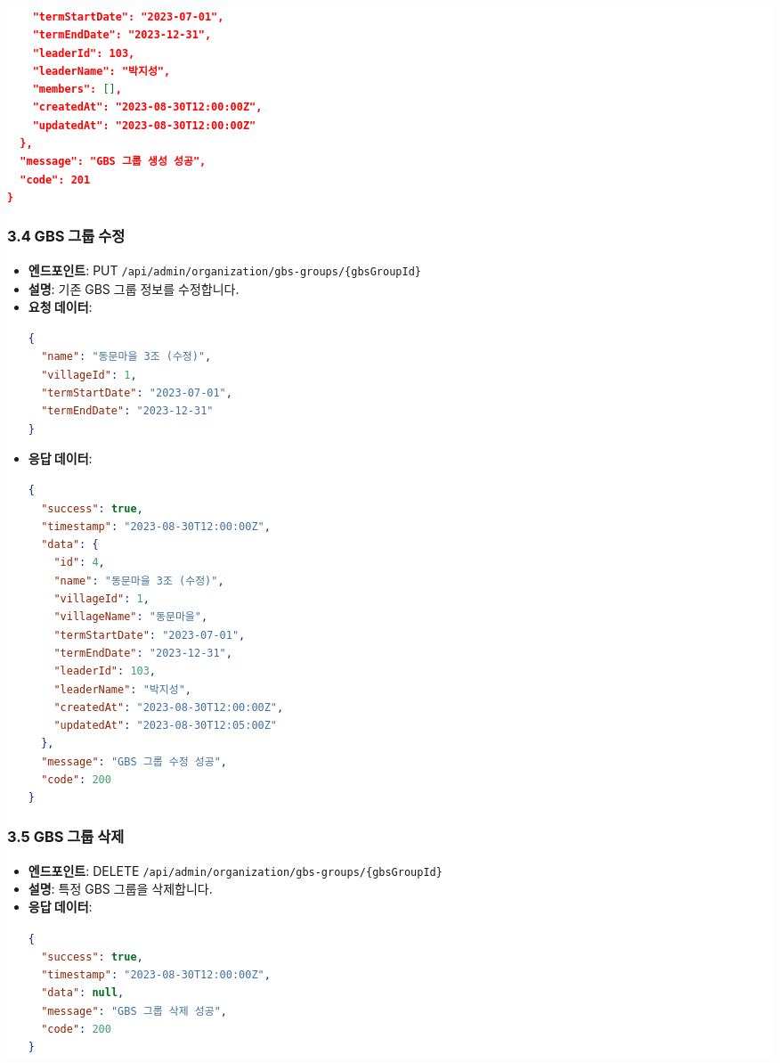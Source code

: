   ```json
      "termStartDate": "2023-07-01",
      "termEndDate": "2023-12-31",
      "leaderId": 103,
      "leaderName": "박지성",
      "members": [],
      "createdAt": "2023-08-30T12:00:00Z",
      "updatedAt": "2023-08-30T12:00:00Z"
    },
    "message": "GBS 그룹 생성 성공",
    "code": 201
  }
  ```

### 3.4 GBS 그룹 수정
- **엔드포인트**: PUT `/api/admin/organization/gbs-groups/{gbsGroupId}`
- **설명**: 기존 GBS 그룹 정보를 수정합니다.
- **요청 데이터**:
  ```json
  {
    "name": "동문마을 3조 (수정)",
    "villageId": 1,
    "termStartDate": "2023-07-01",
    "termEndDate": "2023-12-31"
  }
  ```
- **응답 데이터**:
  ```json
  {
    "success": true,
    "timestamp": "2023-08-30T12:00:00Z",
    "data": {
      "id": 4,
      "name": "동문마을 3조 (수정)",
      "villageId": 1,
      "villageName": "동문마을",
      "termStartDate": "2023-07-01",
      "termEndDate": "2023-12-31",
      "leaderId": 103,
      "leaderName": "박지성",
      "createdAt": "2023-08-30T12:00:00Z",
      "updatedAt": "2023-08-30T12:05:00Z"
    },
    "message": "GBS 그룹 수정 성공",
    "code": 200
  }
  ```

### 3.5 GBS 그룹 삭제
- **엔드포인트**: DELETE `/api/admin/organization/gbs-groups/{gbsGroupId}`
- **설명**: 특정 GBS 그룹을 삭제합니다.
- **응답 데이터**:
  ```json
  {
    "success": true,
    "timestamp": "2023-08-30T12:00:00Z",
    "data": null,
    "message": "GBS 그룹 삭제 성공",
    "code": 200
  }
  ```
